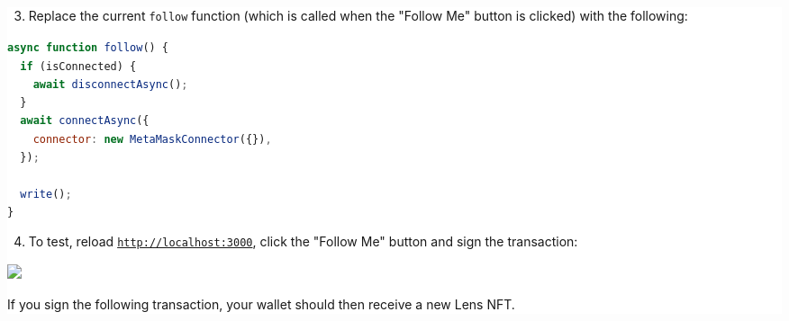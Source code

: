 

3. Replace the current `follow` function (which is called when the "Follow Me" button is clicked) with the following:

```javascript
async function follow() {
  if (isConnected) {
    await disconnectAsync();
  }
  await connectAsync({
    connector: new MetaMaskConnector({}),
  });

  write();
}
```



4. To test, reload [`http://localhost:3000`](http://localhost:3000), click the "Follow Me" button and sign the transaction:

![](/img/content/9aaf1ec-Web3_Social_Media_6.webp)

If you sign the following transaction, your wallet should then receive a new Lens NFT.